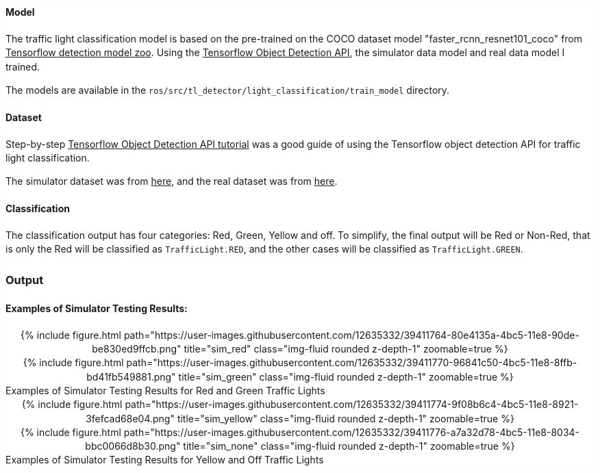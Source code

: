 #### Model
The traffic light classification model is based on the pre-trained on the COCO dataset model "faster_rcnn_resnet101_coco" from [Tensorflow detection model zoo](https://github.com/tensorflow/models/blob/master/research/object_detection/g3doc/detection_model_zoo.md). Using the [Tensorflow Object Detection API](https://github.com/tensorflow/models/tree/master/research/object_detection), the simulator data model and real data model I trained. 

The models are available in the `ros/src/tl_detector/light_classification/train_model` directory. 

#### Dataset
Step-by-step [Tensorflow Object Detection API tutorial](https://medium.com/@WuStangDan/step-by-step-tensorflow-object-detection-api-tutorial-part-1-selecting-a-model-a02b6aabe39e) was a good guide of using the Tensorflow object detection API for traffic light classification. 

The simulator dataset was from [here](https://drive.google.com/file/d/0Bw5abyXVejvMci03bFRueWVXX1U), and the real dataset was from [here](https://drive.google.com/file/d/0B-Eiyn-CUQtxdUZWMkFfQzdObUE).

#### Classification
The classification output has four categories: Red, Green, Yellow and off. To simplify, the final output will be Red or Non-Red, that is only the Red will be classified as `TrafficLight.RED`, and the other cases will be classified as `TrafficLight.GREEN`.




### Output

#### Examples of Simulator Testing Results:

<div class="row">
    <div class="col-sm-6 mt-3 mt-md-0" align="center">
        {% include figure.html path="https://user-images.githubusercontent.com/12635332/39411764-80e4135a-4bc5-11e8-90de-be830ed9ffcb.png" title="sim_red" class="img-fluid rounded z-depth-1" zoomable=true %}
    </div>
    <div class="col-sm-6 mt-3 mt-md-0" align="center">
        {% include figure.html path="https://user-images.githubusercontent.com/12635332/39411770-96841c50-4bc5-11e8-8ffb-bd41fb549881.png" title="sim_green" class="img-fluid rounded z-depth-1" zoomable=true %}
    </div>
</div>
<div class="caption">
    Examples of Simulator Testing Results for Red and Green Traffic Lights
</div>
<div class="row">
    <div class="col-sm-6 mt-3 mt-md-0" align="center">
        {% include figure.html path="https://user-images.githubusercontent.com/12635332/39411774-9f08b6c4-4bc5-11e8-8921-3fefcad68e04.png" title="sim_yellow" class="img-fluid rounded z-depth-1" zoomable=true %}
    </div>
    <div class="col-sm-6 mt-3 mt-md-0" align="center">
        {% include figure.html path="https://user-images.githubusercontent.com/12635332/39411776-a7a32d78-4bc5-11e8-8034-bbc0066d8b30.png" title="sim_none" class="img-fluid rounded z-depth-1" zoomable=true %}
    </div>
</div>
<div class="caption">
    Examples of Simulator Testing Results for Yellow and Off Traffic Lights
</div>
